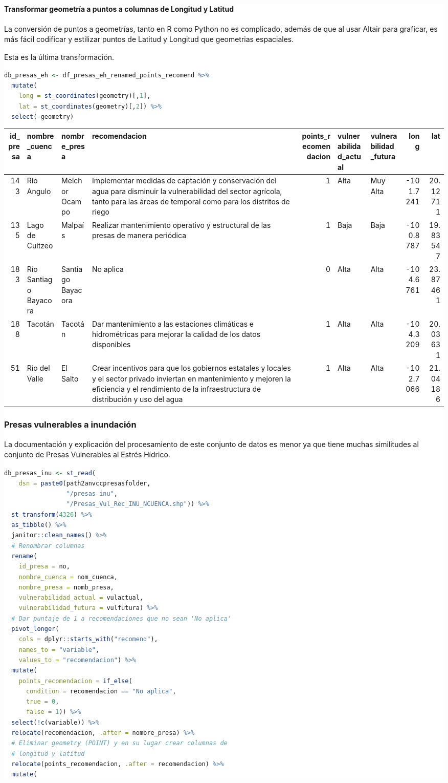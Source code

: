 #### Transformar geometría a puntos a columnas de Longitud y Latitud

La conversión de puntos a geometrías, tanto en R como Python no es
complicado, además de que al usar Altair para graficar, es más fácil
codificar y estilizar puntos de Latitud y Longitud que geometrias
espaciales.

Esta es la última transformación.

``` r
db_presas_eh <- df_presas_eh_renamed_points_recomend %>%
  mutate(
    long = st_coordinates(geometry)[,1],
    lat = st_coordinates(geometry)[,2]) %>%
  select(-geometry)
```

| id_presa | nombre_cuenca         | nombre_presa      | recomendacion                                                                                                                                                                                            | points_recomendacion | vulnerabilidad_actual | vulnerabilidad_futura |      long |      lat |
|---------:|:----------------------|:------------------|:---------------------------------------------------------------------------------------------------------------------------------------------------------------------------------------------------------|---------------------:|:----------------------|:----------------------|----------:|---------:|
|      143 | Río Angulo            | Melchor Ocampo    | Implementar medidas de captación y conservación del agua para disminuir la vulnerabilidad del sector agrícola, tanto para las áreas de temporal como para los distritos de riego                         |                    1 | Alta                  | Muy Alta              | -101.7241 | 20.12711 |
|      135 | Lago de Cuitzeo       | Malpaís           | Realizar mantenimiento operativo y estructural de las presas de manera periódica                                                                                                                         |                    1 | Baja                  | Baja                  | -100.8787 | 19.83547 |
|      183 | Río Santiago Bayacora | Santiago Bayacora | No aplica                                                                                                                                                                                                |                    0 | Alta                  | Alta                  | -104.6761 | 23.87461 |
|      188 | Tacotán               | Tacotán           | Dar mantenimiento a las estaciones climáticas e hidrométricas para mejorar la calidad de los datos disponibles                                                                                           |                    1 | Alta                  | Alta                  | -104.3209 | 20.03631 |
|       51 | Río del Valle         | El Salto          | Crear incentivos para que los gobiernos estatales y locales y el sector privado inviertan en mantenimiento y mejoren la eficiencia y el rendimiento de la infraestructura de distribución y uso del agua |                    1 | Alta                  | Alta                  | -102.7066 | 21.04186 |

### Presas vulnerables a inundación

La documentación y explicación del procesamiento de este conjunto de
datos es menor ya que tiene muchas similitudes al conjunto de Presas
Vulnerables al Estrés Hídrico.

``` r
db_presas_inu <- st_read(
    dsn = paste0(path2anvccpresasfolder,
                 "/presas inu",
                 "/Presas_Vul_Rec_INU_NCUENCA.shp")) %>%
  st_transform(4326) %>%
  as_tibble() %>%
  janitor::clean_names() %>%
  # Renombrar columnas
  rename(
    id_presa = no,
    nombre_cuenca = nom_cuenca,
    nombre_presa = nomb_presa,
    vulnerabilidad_actual = vulactual,
    vulnerabilidad_futura = vulfutura) %>%
  # Dar puntaje de 1 a recomendaciones que no sean 'No aplica'
  pivot_longer(
    cols = dplyr::starts_with("recomend"),
    names_to = "variable",
    values_to = "recomendacion") %>%
  mutate(
    points_recomendacion = if_else(
      condition = recomendacion == "No aplica",
      true = 0,
      false = 1)) %>%
  select(!c(variable)) %>%
  relocate(recomendacion, .after = nombre_presa) %>%
  # Eliminar geometry (POINT) y en su lugar crear columnas de 
  # longitud y latitud
  relocate(points_recomendacion, .after = recomendacion) %>%
  mutate(
```